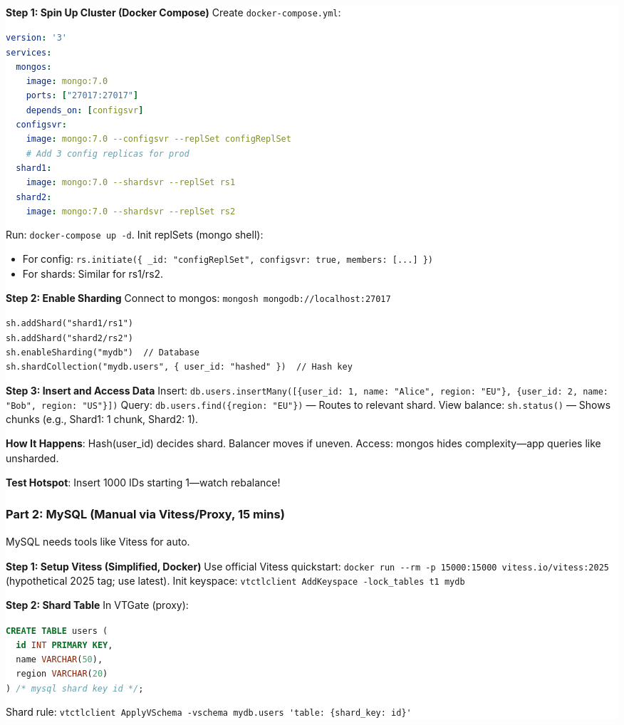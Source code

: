 **Step 1: Spin Up Cluster (Docker Compose)**
Create `docker-compose.yml`:
```yaml
version: '3'
services:
  mongos:
    image: mongo:7.0
    ports: ["27017:27017"]
    depends_on: [configsvr]
  configsvr:
    image: mongo:7.0 --configsvr --replSet configReplSet
    # Add 3 config replicas for prod
  shard1:
    image: mongo:7.0 --shardsvr --replSet rs1
  shard2:
    image: mongo:7.0 --shardsvr --replSet rs2
```
Run: `docker-compose up -d`. Init replSets (mongo shell):
- For config: `rs.initiate({ _id: "configReplSet", configsvr: true, members: [...] })`
- For shards: Similar for rs1/rs2.

**Step 2: Enable Sharding**
Connect to mongos: `mongosh mongodb://localhost:27017`
```
sh.addShard("shard1/rs1")
sh.addShard("shard2/rs2")
sh.enableSharding("mydb")  // Database
sh.shardCollection("mydb.users", { user_id: "hashed" })  // Hash key
```

**Step 3: Insert and Access Data**
Insert: `db.users.insertMany([{user_id: 1, name: "Alice", region: "EU"}, {user_id: 2, name: "Bob", region: "US"}])`
Query: `db.users.find({region: "EU"})` — Routes to relevant shard.
View balance: `sh.status()` — Shows chunks (e.g., Shard1: 1 chunk, Shard2: 1).

**How It Happens**: Hash(user_id) decides shard. Balancer moves if uneven. Access: mongos hides complexity—app queries like unsharded.

**Test Hotspot**: Insert 1000 IDs starting 1—watch rebalance!

### Part 2: MySQL (Manual via Vitess/Proxy, 15 mins)
MySQL needs tools like Vitess for auto.

**Step 1: Setup Vitess (Simplified, Docker)**
Use official Vitess quickstart: `docker run --rm -p 15000:15000 vitess.io/vitess:2025` (hypothetical 2025 tag; use latest).
Init keyspace: `vtctlclient AddKeyspace -lock_tables t1 mydb`

**Step 2: Shard Table**
In VTGate (proxy): 
```sql
CREATE TABLE users (
  id INT PRIMARY KEY,
  name VARCHAR(50),
  region VARCHAR(20)
) /* mysql shard key id */;
```
Shard rule: `vtctlclient ApplyVSchema -vschema mydb.users 'table: {shard_key: id}'`
